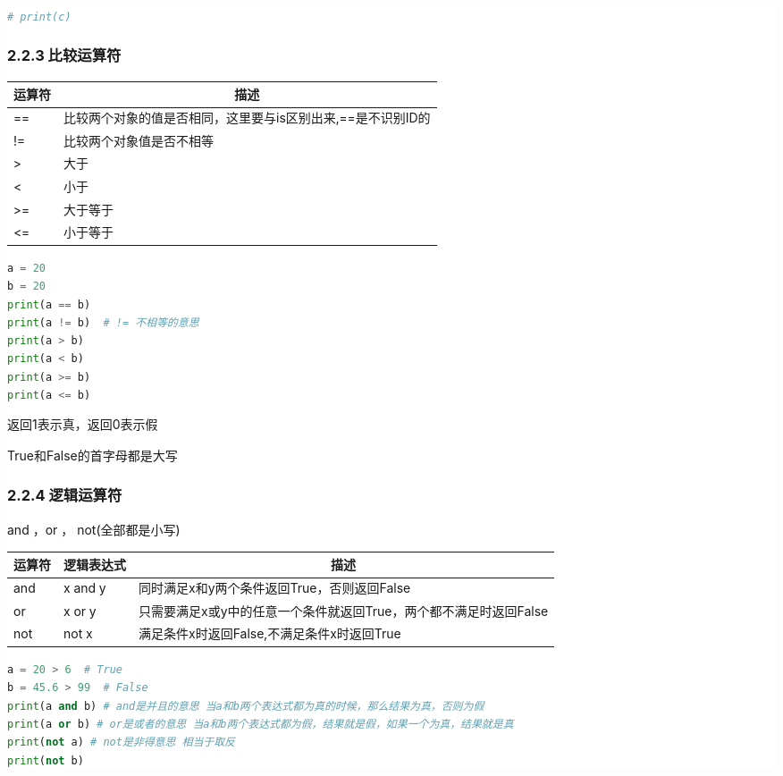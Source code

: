 ~~~python
# print(c)
~~~

### 2.2.3 比较运算符

| 运算符 | 描述                                                        |
| ------ | ----------------------------------------------------------- |
| ==     | 比较两个对象的值是否相同，这里要与is区别出来,==是不识别ID的 |
| !=     | 比较两个对象值是否不相等                                    |
| >      | 大于                                                        |
| <      | 小于                                                        |
| >=     | 大于等于                                                    |
| <=     | 小于等于                                                    |

~~~python
a = 20
b = 20
print(a == b)
print(a != b)  # != 不相等的意思
print(a > b)
print(a < b)
print(a >= b)
print(a <= b)

~~~

返回1表示真，返回0表示假

True和False的首字母都是大写

### 2.2.4 逻辑运算符

and ，or ， not(全部都是小写)

| 运算符 | 逻辑表达式 | 描述                                                         |
| ------ | ---------- | ------------------------------------------------------------ |
| and    | x and y    | 同时满足x和y两个条件返回True，否则返回False                  |
| or     | x or y     | 只需要满足x或y中的任意一个条件就返回True，两个都不满足时返回False |
| not    | not x      | 满足条件x时返回False,不满足条件x时返回True                   |

~~~python
a = 20 > 6  # True
b = 45.6 > 99  # False
print(a and b) # and是并且的意思 当a和b两个表达式都为真的时候，那么结果为真，否则为假
print(a or b) # or是或者的意思 当a和b两个表达式都为假，结果就是假，如果一个为真，结果就是真
print(not a) # not是非得意思 相当于取反
print(not b)
~~~
